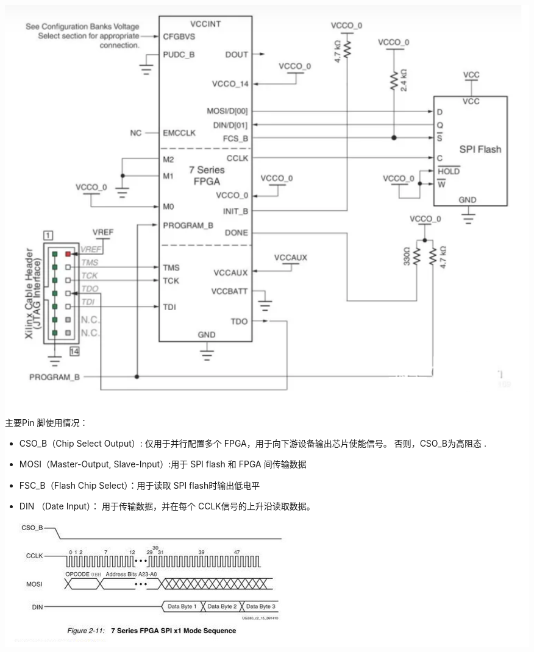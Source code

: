 ![master_spi](../img/fpga_master_spi.bmp)

主要Pin 脚使用情况：

- CSO_B（Chip Select Output）: 仅用于并行配置多个 FPGA，用于向下游设备输出芯片使能信号。 否则，CSO_B为高阻态 .

- MOSI（Master-Output, Slave-Input）:用于 SPI flash 和 FPGA 间传输数据
- FSC_B（Flash Chip Select）：用于读取 SPI flash时输出低电平
- DIN （Date Input）： 用于传输数据，并在每个 CCLK信号的上升沿读取数据。

![master_spi_flash](../img/fpga_master_spi_flash.bmp)
